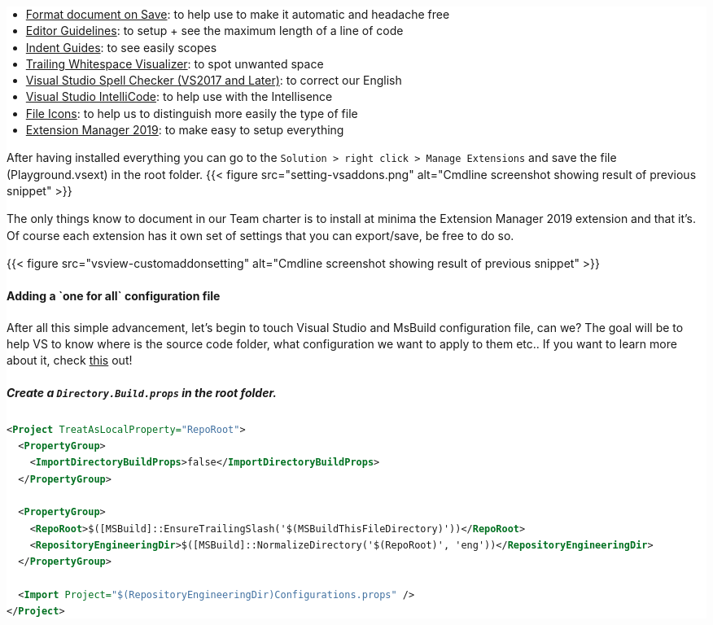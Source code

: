 * [Format document on Save](https://marketplace.visualstudio.com/items?itemName=mynkow.FormatdocumentonSave): to help use to make it automatic and headache free
* [Editor Guidelines](https://marketplace.visualstudio.com/items?itemName=PaulHarrington.EditorGuidelines): to setup + see the maximum length of a line of code
* [Indent Guides](https://marketplace.visualstudio.com/items?itemName=SteveDowerMSFT.IndentGuides): to see easily scopes
* [Trailing Whitespace Visualizer](https://marketplace.visualstudio.com/items?itemName=MadsKristensen.TrailingWhitespaceVisualizer): to spot unwanted space
* [Visual Studio Spell Checker (VS2017 and Later)](https://marketplace.visualstudio.com/items?itemName=EWoodruff.VisualStudioSpellCheckerVS2017andLater): to correct our English
* [Visual Studio IntelliCode](https://marketplace.visualstudio.com/items?itemName=VisualStudioExptTeam.VSIntelliCode): to help use with the Intellisence
* [File Icons](https://marketplace.visualstudio.com/items?itemName=MadsKristensen.FileIcons): to help us to distinguish more easily the type of file
* [Extension Manager 2019](https://marketplace.visualstudio.com/items?itemName=MadsKristensen.ExtensionManager2019): to make easy to setup everything

After having installed everything you can go to the `Solution > right click > Manage Extensions` and save the file (Playground.vsext) in the root folder.
{{< figure src="setting-vsaddons.png" alt="Cmdline screenshot showing result of previous snippet" >}} 

The only things know to document in our Team charter is to install at minima the Extension Manager 2019 extension and that it’s.
Of course each extension has it own set of settings that you can export/save, be free to do so.

{{< figure src="vsview-customaddonsetting" alt="Cmdline screenshot showing result of previous snippet" >}} 
<br>
#### Adding a \`one for all\` configuration file

After all this simple advancement, let’s begin to touch Visual Studio and MsBuild configuration file, can we? The goal will be to help VS to know where is the source code folder, what configuration we want to apply to them etc.. If you want to learn more about it, check [this](https://docs.microsoft.com/en-us/visualstudio/msbuild/customize-your-build?view=vs-2019) out!

##### Create a `Directory.Build.props` in the root folder.

``` xml
<Project TreatAsLocalProperty="RepoRoot">
  <PropertyGroup>
    <ImportDirectoryBuildProps>false</ImportDirectoryBuildProps>
  </PropertyGroup>

  <PropertyGroup>
    <RepoRoot>$([MSBuild]::EnsureTrailingSlash('$(MSBuildThisFileDirectory)'))</RepoRoot>
    <RepositoryEngineeringDir>$([MSBuild]::NormalizeDirectory('$(RepoRoot)', 'eng'))</RepositoryEngineeringDir>
  </PropertyGroup>

  <Import Project="$(RepositoryEngineeringDir)Configurations.props" />
</Project>
```
